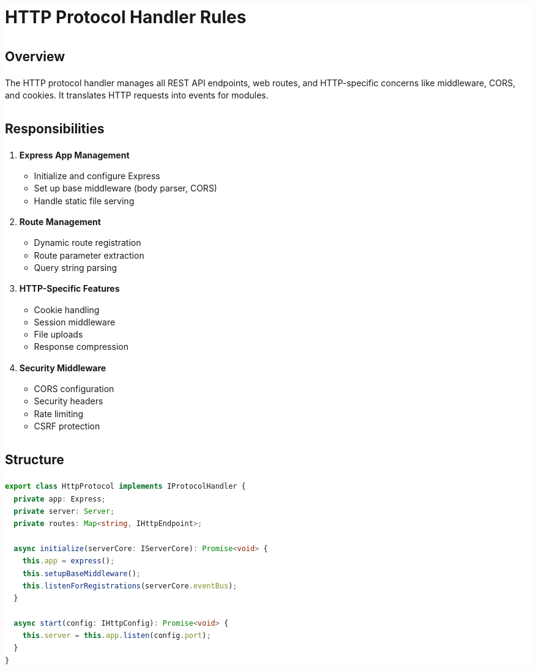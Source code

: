 # HTTP Protocol Handler Rules

## Overview

The HTTP protocol handler manages all REST API endpoints, web routes, and HTTP-specific concerns like middleware, CORS, and cookies. It translates HTTP requests into events for modules.

## Responsibilities

1. **Express App Management**
   - Initialize and configure Express
   - Set up base middleware (body parser, CORS)
   - Handle static file serving

2. **Route Management**
   - Dynamic route registration
   - Route parameter extraction
   - Query string parsing

3. **HTTP-Specific Features**
   - Cookie handling
   - Session middleware
   - File uploads
   - Response compression

4. **Security Middleware**
   - CORS configuration
   - Security headers
   - Rate limiting
   - CSRF protection

## Structure

```typescript
export class HttpProtocol implements IProtocolHandler {
  private app: Express;
  private server: Server;
  private routes: Map<string, IHttpEndpoint>;
  
  async initialize(serverCore: IServerCore): Promise<void> {
    this.app = express();
    this.setupBaseMiddleware();
    this.listenForRegistrations(serverCore.eventBus);
  }
  
  async start(config: IHttpConfig): Promise<void> {
    this.server = this.app.listen(config.port);
  }
}
```
